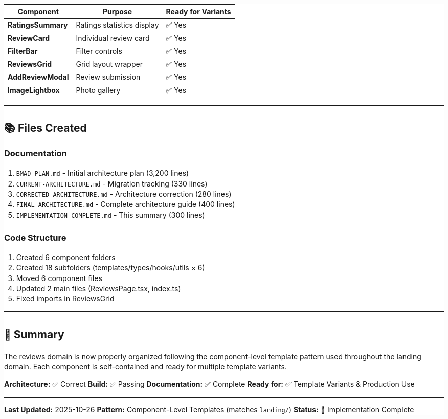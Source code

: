 | Component | Purpose | Ready for Variants |
|-----------|---------|-------------------|
| **RatingsSummary** | Ratings statistics display | ✅ Yes |
| **ReviewCard** | Individual review card | ✅ Yes |
| **FilterBar** | Filter controls | ✅ Yes |
| **ReviewsGrid** | Grid layout wrapper | ✅ Yes |
| **AddReviewModal** | Review submission | ✅ Yes |
| **ImageLightbox** | Photo gallery | ✅ Yes |

---

## 📚 Files Created

### Documentation
1. `BMAD-PLAN.md` - Initial architecture plan (3,200 lines)
2. `CURRENT-ARCHITECTURE.md` - Migration tracking (330 lines)
3. `CORRECTED-ARCHITECTURE.md` - Architecture correction (280 lines)
4. `FINAL-ARCHITECTURE.md` - Complete architecture guide (400 lines)
5. `IMPLEMENTATION-COMPLETE.md` - This summary (300 lines)

### Code Structure
1. Created 6 component folders
2. Created 18 subfolders (templates/types/hooks/utils × 6)
3. Moved 6 component files
4. Updated 2 main files (ReviewsPage.tsx, index.ts)
5. Fixed imports in ReviewsGrid

---

## 🎉 Summary

The reviews domain is now properly organized following the component-level template pattern used throughout the landing domain. Each component is self-contained and ready for multiple template variants.

**Architecture:** ✅ Correct
**Build:** ✅ Passing
**Documentation:** ✅ Complete
**Ready for:** ✅ Template Variants & Production Use

---

**Last Updated:** 2025-10-26
**Pattern:** Component-Level Templates (matches `landing/`)
**Status:** 🎉 Implementation Complete
